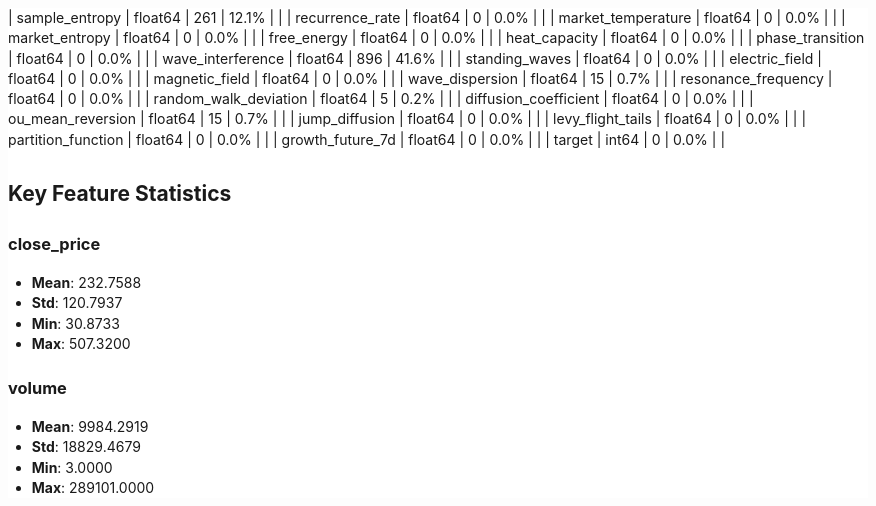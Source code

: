 | sample_entropy | float64 | 261 | 12.1% |  |
| recurrence_rate | float64 | 0 | 0.0% |  |
| market_temperature | float64 | 0 | 0.0% |  |
| market_entropy | float64 | 0 | 0.0% |  |
| free_energy | float64 | 0 | 0.0% |  |
| heat_capacity | float64 | 0 | 0.0% |  |
| phase_transition | float64 | 0 | 0.0% |  |
| wave_interference | float64 | 896 | 41.6% |  |
| standing_waves | float64 | 0 | 0.0% |  |
| electric_field | float64 | 0 | 0.0% |  |
| magnetic_field | float64 | 0 | 0.0% |  |
| wave_dispersion | float64 | 15 | 0.7% |  |
| resonance_frequency | float64 | 0 | 0.0% |  |
| random_walk_deviation | float64 | 5 | 0.2% |  |
| diffusion_coefficient | float64 | 0 | 0.0% |  |
| ou_mean_reversion | float64 | 15 | 0.7% |  |
| jump_diffusion | float64 | 0 | 0.0% |  |
| levy_flight_tails | float64 | 0 | 0.0% |  |
| partition_function | float64 | 0 | 0.0% |  |
| growth_future_7d | float64 | 0 | 0.0% |  |
| target | int64 | 0 | 0.0% |  |

## Key Feature Statistics

### close_price
- **Mean**: 232.7588
- **Std**: 120.7937
- **Min**: 30.8733
- **Max**: 507.3200

### volume
- **Mean**: 9984.2919
- **Std**: 18829.4679
- **Min**: 3.0000
- **Max**: 289101.0000
